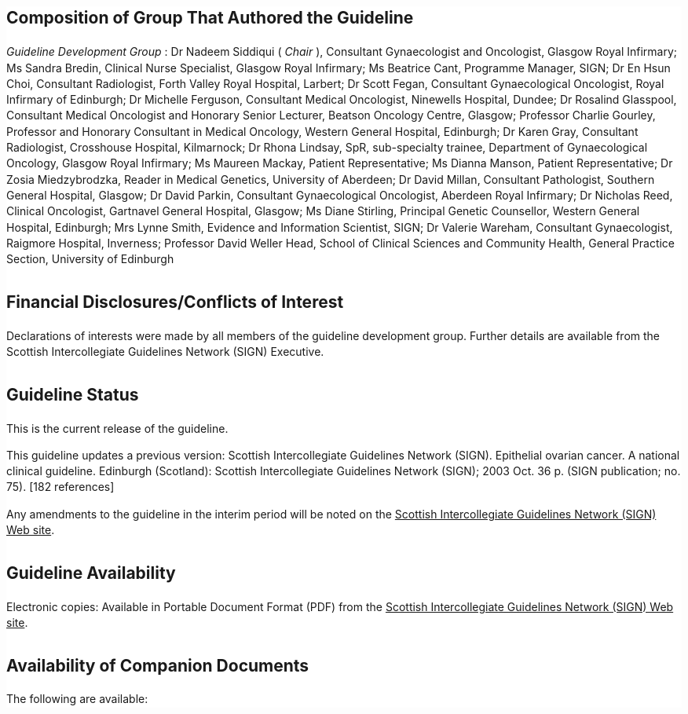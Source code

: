 ## Composition of Group That Authored the Guideline



 _Guideline Development Group_ : Dr Nadeem Siddiqui ( _Chair_ ), Consultant Gynaecologist and Oncologist, Glasgow Royal Infirmary; Ms Sandra Bredin, Clinical Nurse Specialist, Glasgow Royal Infirmary; Ms Beatrice Cant, Programme Manager, SIGN; Dr En Hsun Choi, Consultant Radiologist, Forth Valley Royal Hospital, Larbert; Dr Scott Fegan, Consultant Gynaecological Oncologist, Royal Infirmary of Edinburgh; Dr Michelle Ferguson, Consultant Medical Oncologist, Ninewells Hospital, Dundee; Dr Rosalind Glasspool, Consultant Medical Oncologist and Honorary Senior Lecturer, Beatson Oncology Centre, Glasgow; Professor Charlie Gourley, Professor and Honorary Consultant in Medical Oncology, Western General Hospital, Edinburgh; Dr Karen Gray, Consultant Radiologist, Crosshouse Hospital, Kilmarnock; Dr Rhona Lindsay, SpR, sub-specialty trainee, Department of Gynaecological Oncology, Glasgow Royal Infirmary; Ms Maureen Mackay, Patient Representative; Ms Dianna Manson, Patient Representative; Dr Zosia Miedzybrodzka, Reader in Medical Genetics, University of Aberdeen; Dr David Millan, Consultant Pathologist, Southern General Hospital, Glasgow; Dr David Parkin, Consultant Gynaecological Oncologist, Aberdeen Royal Infirmary; Dr Nicholas Reed, Clinical Oncologist, Gartnavel General Hospital, Glasgow; Ms Diane Stirling, Principal Genetic Counsellor, Western General Hospital, Edinburgh; Mrs Lynne Smith, Evidence and Information Scientist, SIGN; Dr Valerie Wareham, Consultant Gynaecologist, Raigmore Hospital, Inverness; Professor David Weller Head, School of Clinical Sciences and Community Health, General Practice Section, University of Edinburgh

## Financial Disclosures/Conflicts of Interest



Declarations of interests were made by all members of the guideline development group. Further details are available from the Scottish Intercollegiate Guidelines Network (SIGN) Executive.

## Guideline Status



This is the current release of the guideline.

This guideline updates a previous version: Scottish Intercollegiate Guidelines Network (SIGN). Epithelial ovarian cancer. A national clinical guideline. Edinburgh (Scotland): Scottish Intercollegiate Guidelines Network (SIGN); 2003 Oct. 36 p. (SIGN publication; no. 75). [182 references]

Any amendments to the guideline in the interim period will be noted on the [Scottish Intercollegiate Guidelines Network (SIGN) Web site](http://www.sign.ac.uk/new.html "SIGN Web site").

## Guideline Availability



Electronic copies: Available in Portable Document Format (PDF) from the [Scottish Intercollegiate Guidelines Network (SIGN) Web site](http://www.sign.ac.uk/guidelines/fulltext/135/index.html "SIGN Web site").

## Availability of Companion Documents



The following are available:
